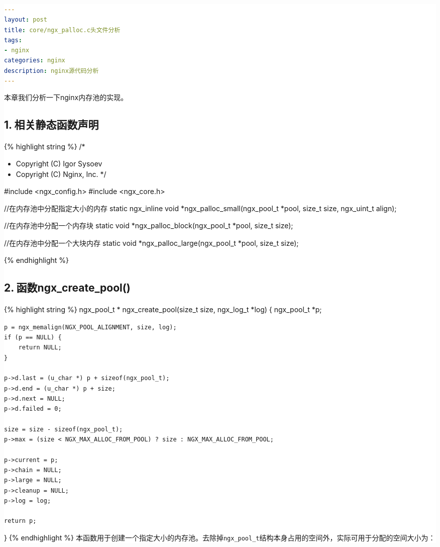 ```yaml
---
layout: post
title: core/ngx_palloc.c头文件分析
tags:
- nginx
categories: nginx
description: nginx源代码分析
---
```


本章我们分析一下nginx内存池的实现。




## 1. 相关静态函数声明
{% highlight string %}
/*
 * Copyright (C) Igor Sysoev
 * Copyright (C) Nginx, Inc.
 */


#include <ngx_config.h>
#include <ngx_core.h>

//在内存池中分配指定大小的内存
static ngx_inline void *ngx_palloc_small(ngx_pool_t *pool, size_t size,
    ngx_uint_t align);

//在内存池中分配一个内存块
static void *ngx_palloc_block(ngx_pool_t *pool, size_t size);

//在内存池中分配一个大块内存
static void *ngx_palloc_large(ngx_pool_t *pool, size_t size);

{% endhighlight %}

## 2. 函数ngx_create_pool()
{% highlight string %}
ngx_pool_t *
ngx_create_pool(size_t size, ngx_log_t *log)
{
    ngx_pool_t  *p;

    p = ngx_memalign(NGX_POOL_ALIGNMENT, size, log);
    if (p == NULL) {
        return NULL;
    }

    p->d.last = (u_char *) p + sizeof(ngx_pool_t);
    p->d.end = (u_char *) p + size;
    p->d.next = NULL;
    p->d.failed = 0;

    size = size - sizeof(ngx_pool_t);
    p->max = (size < NGX_MAX_ALLOC_FROM_POOL) ? size : NGX_MAX_ALLOC_FROM_POOL;

    p->current = p;
    p->chain = NULL;
    p->large = NULL;
    p->cleanup = NULL;
    p->log = log;

    return p;
}
{% endhighlight %}
本函数用于创建一个指定大小的内存池。去除掉```ngx_pool_t```结构本身占用的空间外，实际可用于分配的空间大小为：